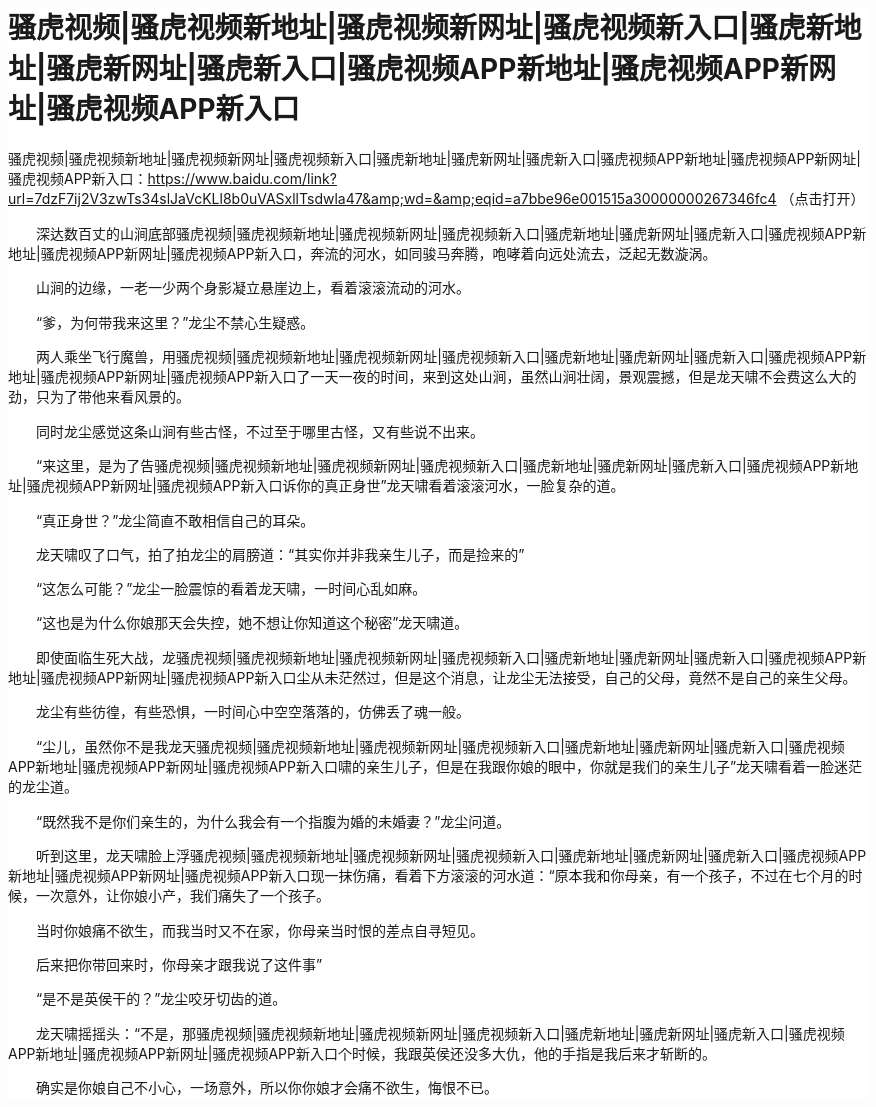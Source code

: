 # 骚虎视频|骚虎视频新地址|骚虎视频新网址|骚虎视频新入口|骚虎新地址|骚虎新网址|骚虎新入口|骚虎视频APP新地址|骚虎视频APP新网址|骚虎视频APP新入口





骚虎视频|骚虎视频新地址|骚虎视频新网址|骚虎视频新入口|骚虎新地址|骚虎新网址|骚虎新入口|骚虎视频APP新地址|骚虎视频APP新网址|骚虎视频APP新入口：https://www.baidu.com/link?url=7dzF7ij2V3zwTs34slJaVcKLl8b0uVASxllTsdwla47&amp;wd=&amp;eqid=a7bbe96e001515a30000000267346fc4 （点击打开）







　　深达数百丈的山涧底部骚虎视频|骚虎视频新地址|骚虎视频新网址|骚虎视频新入口|骚虎新地址|骚虎新网址|骚虎新入口|骚虎视频APP新地址|骚虎视频APP新网址|骚虎视频APP新入口，奔流的河水，如同骏马奔腾，咆哮着向远处流去，泛起无数漩涡。

　　山涧的边缘，一老一少两个身影凝立悬崖边上，看着滚滚流动的河水。

　　“爹，为何带我来这里？”龙尘不禁心生疑惑。

　　两人乘坐飞行魔兽，用骚虎视频|骚虎视频新地址|骚虎视频新网址|骚虎视频新入口|骚虎新地址|骚虎新网址|骚虎新入口|骚虎视频APP新地址|骚虎视频APP新网址|骚虎视频APP新入口了一天一夜的时间，来到这处山涧，虽然山涧壮阔，景观震撼，但是龙天啸不会费这么大的劲，只为了带他来看风景的。

　　同时龙尘感觉这条山涧有些古怪，不过至于哪里古怪，又有些说不出来。

　　“来这里，是为了告骚虎视频|骚虎视频新地址|骚虎视频新网址|骚虎视频新入口|骚虎新地址|骚虎新网址|骚虎新入口|骚虎视频APP新地址|骚虎视频APP新网址|骚虎视频APP新入口诉你的真正身世”龙天啸看着滚滚河水，一脸复杂的道。

　　“真正身世？”龙尘简直不敢相信自己的耳朵。

　　龙天啸叹了口气，拍了拍龙尘的肩膀道：“其实你并非我亲生儿子，而是捡来的”

　　“这怎么可能？”龙尘一脸震惊的看着龙天啸，一时间心乱如麻。

　　“这也是为什么你娘那天会失控，她不想让你知道这个秘密”龙天啸道。

　　即使面临生死大战，龙骚虎视频|骚虎视频新地址|骚虎视频新网址|骚虎视频新入口|骚虎新地址|骚虎新网址|骚虎新入口|骚虎视频APP新地址|骚虎视频APP新网址|骚虎视频APP新入口尘从未茫然过，但是这个消息，让龙尘无法接受，自己的父母，竟然不是自己的亲生父母。

　　龙尘有些彷徨，有些恐惧，一时间心中空空落落的，仿佛丢了魂一般。

　　“尘儿，虽然你不是我龙天骚虎视频|骚虎视频新地址|骚虎视频新网址|骚虎视频新入口|骚虎新地址|骚虎新网址|骚虎新入口|骚虎视频APP新地址|骚虎视频APP新网址|骚虎视频APP新入口啸的亲生儿子，但是在我跟你娘的眼中，你就是我们的亲生儿子”龙天啸看着一脸迷茫的龙尘道。

　　“既然我不是你们亲生的，为什么我会有一个指腹为婚的未婚妻？”龙尘问道。

　　听到这里，龙天啸脸上浮骚虎视频|骚虎视频新地址|骚虎视频新网址|骚虎视频新入口|骚虎新地址|骚虎新网址|骚虎新入口|骚虎视频APP新地址|骚虎视频APP新网址|骚虎视频APP新入口现一抹伤痛，看着下方滚滚的河水道：“原本我和你母亲，有一个孩子，不过在七个月的时候，一次意外，让你娘小产，我们痛失了一个孩子。

　　当时你娘痛不欲生，而我当时又不在家，你母亲当时恨的差点自寻短见。

　　后来把你带回来时，你母亲才跟我说了这件事”

　　“是不是英侯干的？”龙尘咬牙切齿的道。

　　龙天啸摇摇头：“不是，那骚虎视频|骚虎视频新地址|骚虎视频新网址|骚虎视频新入口|骚虎新地址|骚虎新网址|骚虎新入口|骚虎视频APP新地址|骚虎视频APP新网址|骚虎视频APP新入口个时候，我跟英侯还没多大仇，他的手指是我后来才斩断的。

　　确实是你娘自己不小心，一场意外，所以你你娘才会痛不欲生，悔恨不已。
